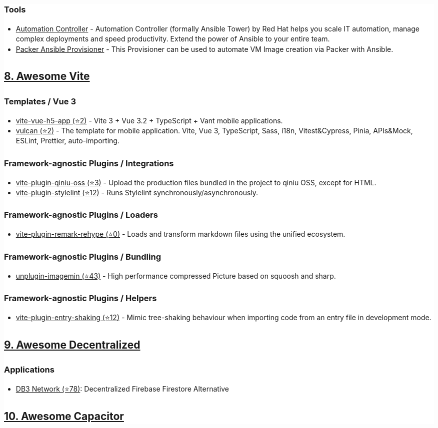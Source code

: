### Tools

*   [Automation Controller](https://www.ansible.com/products/controller) - Automation Controller (formally Ansible Tower) by Red Hat helps you scale IT automation, manage complex deployments and speed productivity. Extend the power of Ansible to your entire team.
*   [Packer Ansible Provisioner](https://www.packer.io/plugins/provisioners/ansible/ansible-local) - This Provisioner can be used to automate VM Image creation via Packer with Ansible.

## [8. Awesome Vite](/content/vitejs/awesome-vite/week/README.md)

### Templates / Vue 3

*   [vite-vue-h5-app (⭐2)](https://github.com/l-x-f/vite-vue-h5-app) - Vite 3 + Vue 3.2 + TypeScript + Vant mobile applications.
*   [vulcan (⭐2)](https://github.com/pengzhanbo/vulcan) - The template for mobile application. Vite, Vue 3, TypeScript, Sass, i18n, Vitest\&Cypress, Pinia, APIs\&Mock, ESLint, Prettier, auto-importing.

### Framework-agnostic Plugins / Integrations

*   [vite-plugin-qiniu-oss (⭐3)](https://github.com/th-come/vite-plugin-qiniu-oss) - Upload the production files bundled in the project to qiniu OSS, except for HTML.
*   [vite-plugin-stylelint (⭐12)](https://github.com/ModyQyW/vite-plugin-stylelint) - Runs Stylelint synchronously/asynchronously.

### Framework-agnostic Plugins / Loaders

*   [vite-plugin-remark-rehype (⭐0)](https://github.com/y-nk/vite-plugin-remark-rehype) - Loads and transform markdown files using the unified ecosystem.

### Framework-agnostic Plugins / Bundling

*   [unplugin-imagemin (⭐43)](https://github.com/ErKeLost/unplugin-imagemin) - High performance compressed Picture based on squoosh and sharp.

### Framework-agnostic Plugins / Helpers

*   [vite-plugin-entry-shaking (⭐12)](https://github.com/Dschungelabenteuer/vite-plugin-entry-shaking) - Mimic tree-shaking behaviour when importing code from an entry file in development mode.

## [9. Awesome Decentralized](/content/croqaz/awesome-decentralized/week/README.md)

### Applications

*   [DB3 Network (⭐78)](https://github.com/dbpunk-labs/db3): Decentralized Firebase Firestore Alternative

## [10. Awesome Capacitor](/content/riderx/awesome-capacitor/week/README.md)
